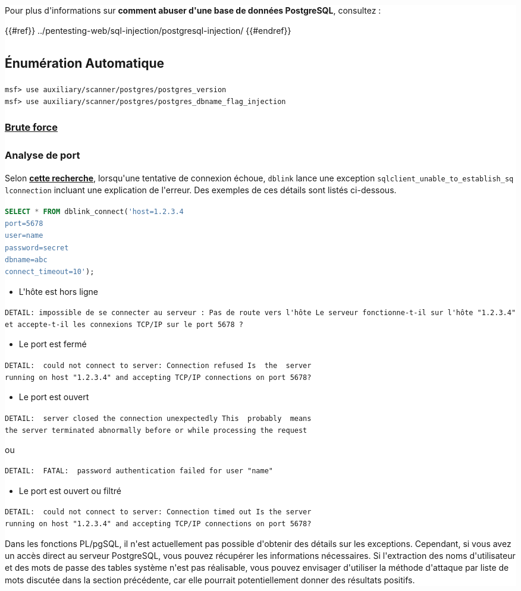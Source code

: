 Pour plus d'informations sur **comment abuser d'une base de données PostgreSQL**, consultez :

{{#ref}}
../pentesting-web/sql-injection/postgresql-injection/
{{#endref}}

## Énumération Automatique
```
msf> use auxiliary/scanner/postgres/postgres_version
msf> use auxiliary/scanner/postgres/postgres_dbname_flag_injection
```
### [**Brute force**](../generic-hacking/brute-force.md#postgresql)

### **Analyse de port**

Selon [**cette recherche**](https://www.exploit-db.com/papers/13084), lorsqu'une tentative de connexion échoue, `dblink` lance une exception `sqlclient_unable_to_establish_sqlconnection` incluant une explication de l'erreur. Des exemples de ces détails sont listés ci-dessous.
```sql
SELECT * FROM dblink_connect('host=1.2.3.4
port=5678
user=name
password=secret
dbname=abc
connect_timeout=10');
```
- L'hôte est hors ligne

`DETAIL: impossible de se connecter au serveur : Pas de route vers l'hôte Le serveur fonctionne-t-il sur l'hôte "1.2.3.4" et accepte-t-il les connexions TCP/IP sur le port 5678 ?`

- Le port est fermé
```
DETAIL:  could not connect to server: Connection refused Is  the  server
running on host "1.2.3.4" and accepting TCP/IP connections on port 5678?
```
- Le port est ouvert
```
DETAIL:  server closed the connection unexpectedly This  probably  means
the server terminated abnormally before or while processing the request
```
ou
```
DETAIL:  FATAL:  password authentication failed for user "name"
```
- Le port est ouvert ou filtré
```
DETAIL:  could not connect to server: Connection timed out Is the server
running on host "1.2.3.4" and accepting TCP/IP connections on port 5678?
```
Dans les fonctions PL/pgSQL, il n'est actuellement pas possible d'obtenir des détails sur les exceptions. Cependant, si vous avez un accès direct au serveur PostgreSQL, vous pouvez récupérer les informations nécessaires. Si l'extraction des noms d'utilisateur et des mots de passe des tables système n'est pas réalisable, vous pouvez envisager d'utiliser la méthode d'attaque par liste de mots discutée dans la section précédente, car elle pourrait potentiellement donner des résultats positifs.
